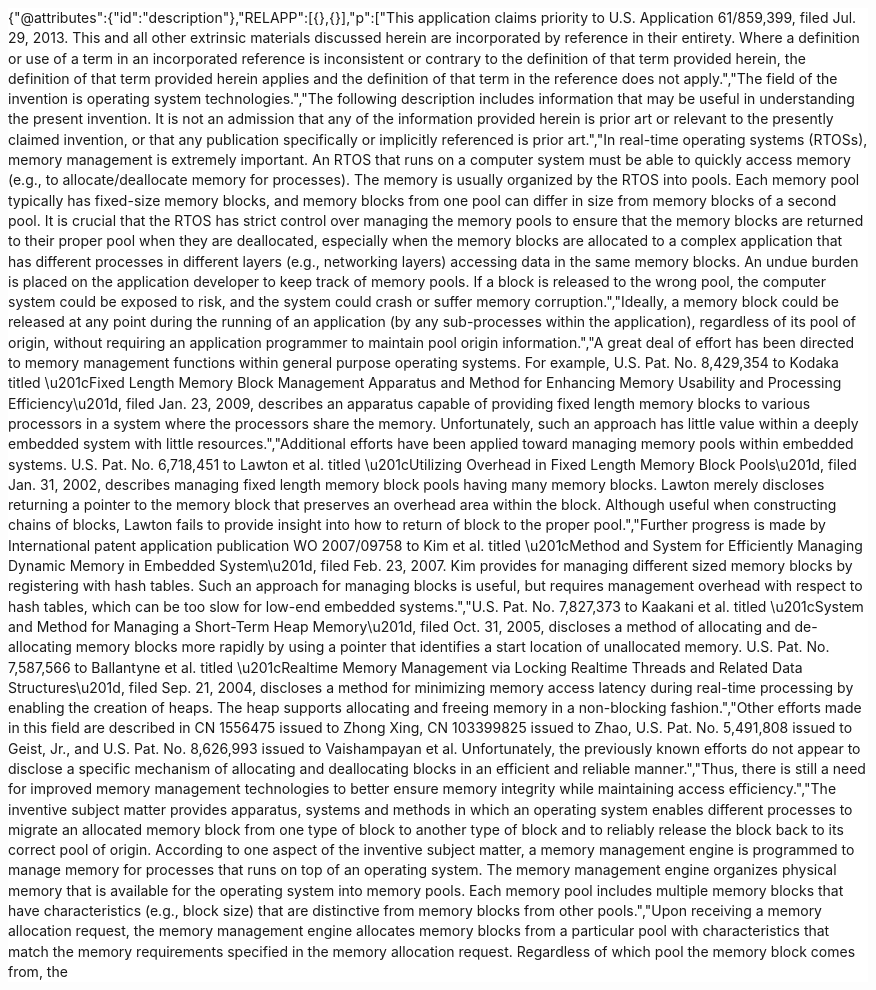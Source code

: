 {"@attributes":{"id":"description"},"RELAPP":[{},{}],"p":["This application claims priority to U.S. Application 61\/859,399, filed Jul. 29, 2013. This and all other extrinsic materials discussed herein are incorporated by reference in their entirety. Where a definition or use of a term in an incorporated reference is inconsistent or contrary to the definition of that term provided herein, the definition of that term provided herein applies and the definition of that term in the reference does not apply.","The field of the invention is operating system technologies.","The following description includes information that may be useful in understanding the present invention. It is not an admission that any of the information provided herein is prior art or relevant to the presently claimed invention, or that any publication specifically or implicitly referenced is prior art.","In real-time operating systems (RTOSs), memory management is extremely important. An RTOS that runs on a computer system must be able to quickly access memory (e.g., to allocate\/deallocate memory for processes). The memory is usually organized by the RTOS into pools. Each memory pool typically has fixed-size memory blocks, and memory blocks from one pool can differ in size from memory blocks of a second pool. It is crucial that the RTOS has strict control over managing the memory pools to ensure that the memory blocks are returned to their proper pool when they are deallocated, especially when the memory blocks are allocated to a complex application that has different processes in different layers (e.g., networking layers) accessing data in the same memory blocks. An undue burden is placed on the application developer to keep track of memory pools. If a block is released to the wrong pool, the computer system could be exposed to risk, and the system could crash or suffer memory corruption.","Ideally, a memory block could be released at any point during the running of an application (by any sub-processes within the application), regardless of its pool of origin, without requiring an application programmer to maintain pool origin information.","A great deal of effort has been directed to memory management functions within general purpose operating systems. For example, U.S. Pat. No. 8,429,354 to Kodaka titled \u201cFixed Length Memory Block Management Apparatus and Method for Enhancing Memory Usability and Processing Efficiency\u201d, filed Jan. 23, 2009, describes an apparatus capable of providing fixed length memory blocks to various processors in a system where the processors share the memory. Unfortunately, such an approach has little value within a deeply embedded system with little resources.","Additional efforts have been applied toward managing memory pools within embedded systems. U.S. Pat. No. 6,718,451 to Lawton et al. titled \u201cUtilizing Overhead in Fixed Length Memory Block Pools\u201d, filed Jan. 31, 2002, describes managing fixed length memory block pools having many memory blocks. Lawton merely discloses returning a pointer to the memory block that preserves an overhead area within the block. Although useful when constructing chains of blocks, Lawton fails to provide insight into how to return of block to the proper pool.","Further progress is made by International patent application publication WO 2007\/09758 to Kim et al. titled \u201cMethod and System for Efficiently Managing Dynamic Memory in Embedded System\u201d, filed Feb. 23, 2007. Kim provides for managing different sized memory blocks by registering with hash tables. Such an approach for managing blocks is useful, but requires management overhead with respect to hash tables, which can be too slow for low-end embedded systems.","U.S. Pat. No. 7,827,373 to Kaakani et al. titled \u201cSystem and Method for Managing a Short-Term Heap Memory\u201d, filed Oct. 31, 2005, discloses a method of allocating and de-allocating memory blocks more rapidly by using a pointer that identifies a start location of unallocated memory. U.S. Pat. No. 7,587,566 to Ballantyne et al. titled \u201cRealtime Memory Management via Locking Realtime Threads and Related Data Structures\u201d, filed Sep. 21, 2004, discloses a method for minimizing memory access latency during real-time processing by enabling the creation of heaps. The heap supports allocating and freeing memory in a non-blocking fashion.","Other efforts made in this field are described in CN 1556475 issued to Zhong Xing, CN 103399825 issued to Zhao, U.S. Pat. No. 5,491,808 issued to Geist, Jr., and U.S. Pat. No. 8,626,993 issued to Vaishampayan et al. Unfortunately, the previously known efforts do not appear to disclose a specific mechanism of allocating and deallocating blocks in an efficient and reliable manner.","Thus, there is still a need for improved memory management technologies to better ensure memory integrity while maintaining access efficiency.","The inventive subject matter provides apparatus, systems and methods in which an operating system enables different processes to migrate an allocated memory block from one type of block to another type of block and to reliably release the block back to its correct pool of origin. According to one aspect of the inventive subject matter, a memory management engine is programmed to manage memory for processes that runs on top of an operating system. The memory management engine organizes physical memory that is available for the operating system into memory pools. Each memory pool includes multiple memory blocks that have characteristics (e.g., block size) that are distinctive from memory blocks from other pools.","Upon receiving a memory allocation request, the memory management engine allocates memory blocks from a particular pool with characteristics that match the memory requirements specified in the memory allocation request. Regardless of which pool the memory block comes from, the